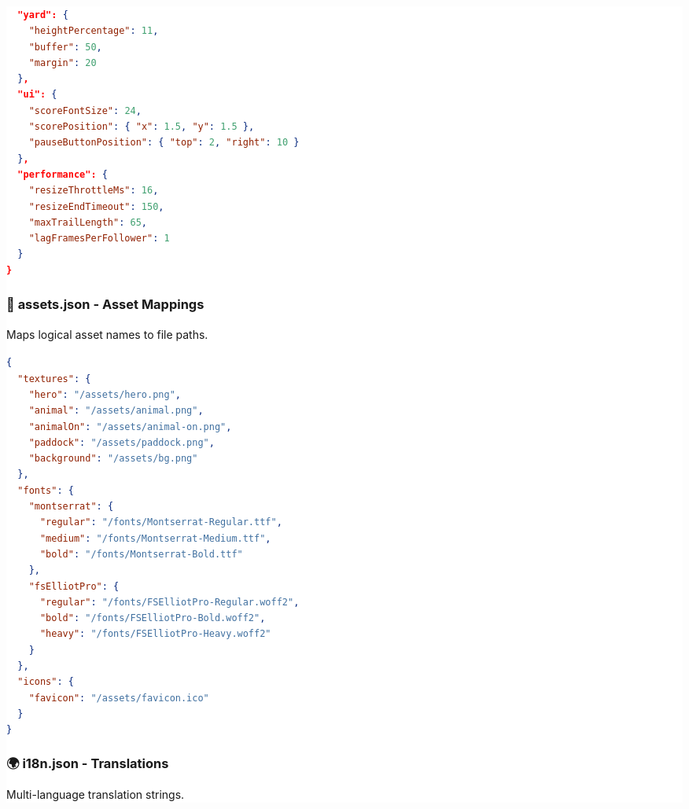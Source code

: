 ```json
  "yard": {
    "heightPercentage": 11,
    "buffer": 50,
    "margin": 20
  },
  "ui": {
    "scoreFontSize": 24,
    "scorePosition": { "x": 1.5, "y": 1.5 },
    "pauseButtonPosition": { "top": 2, "right": 10 }
  },
  "performance": {
    "resizeThrottleMs": 16,
    "resizeEndTimeout": 150,
    "maxTrailLength": 65,
    "lagFramesPerFollower": 1
  }
}
```

### 🎨 **assets.json** - Asset Mappings
Maps logical asset names to file paths.

```json
{
  "textures": {
    "hero": "/assets/hero.png",
    "animal": "/assets/animal.png",
    "animalOn": "/assets/animal-on.png",
    "paddock": "/assets/paddock.png",
    "background": "/assets/bg.png"
  },
  "fonts": {
    "montserrat": {
      "regular": "/fonts/Montserrat-Regular.ttf",
      "medium": "/fonts/Montserrat-Medium.ttf",
      "bold": "/fonts/Montserrat-Bold.ttf"
    },
    "fsElliotPro": {
      "regular": "/fonts/FSElliotPro-Regular.woff2",
      "bold": "/fonts/FSElliotPro-Bold.woff2",
      "heavy": "/fonts/FSElliotPro-Heavy.woff2"
    }
  },
  "icons": {
    "favicon": "/assets/favicon.ico"
  }
}
```

### 🌍 **i18n.json** - Translations
Multi-language translation strings.
